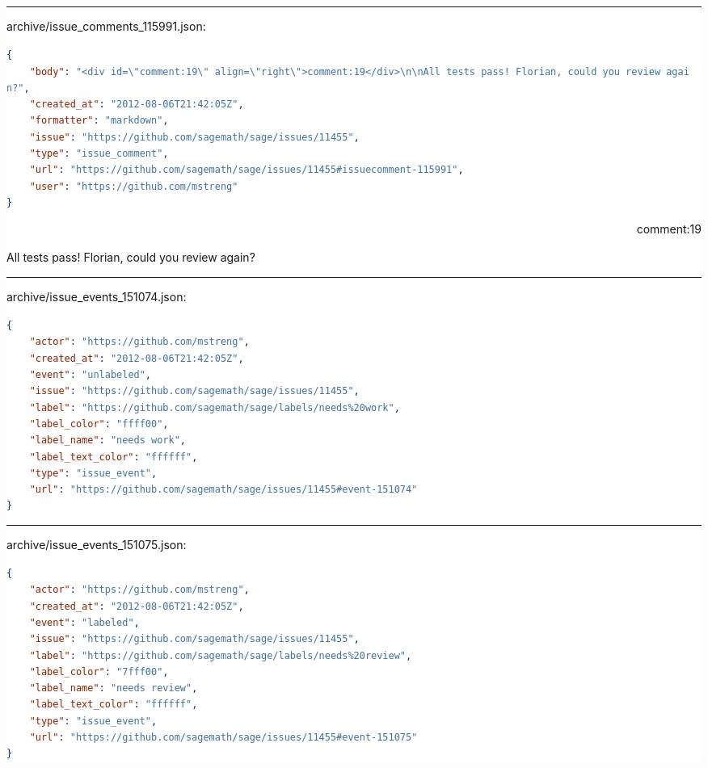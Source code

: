 


---

archive/issue_comments_115991.json:
```json
{
    "body": "<div id=\"comment:19\" align=\"right\">comment:19</div>\n\nAll tests pass! Florian, could you review again?",
    "created_at": "2012-08-06T21:42:05Z",
    "formatter": "markdown",
    "issue": "https://github.com/sagemath/sage/issues/11455",
    "type": "issue_comment",
    "url": "https://github.com/sagemath/sage/issues/11455#issuecomment-115991",
    "user": "https://github.com/mstreng"
}
```

<div id="comment:19" align="right">comment:19</div>

All tests pass! Florian, could you review again?



---

archive/issue_events_151074.json:
```json
{
    "actor": "https://github.com/mstreng",
    "created_at": "2012-08-06T21:42:05Z",
    "event": "unlabeled",
    "issue": "https://github.com/sagemath/sage/issues/11455",
    "label": "https://github.com/sagemath/sage/labels/needs%20work",
    "label_color": "ffff00",
    "label_name": "needs work",
    "label_text_color": "ffffff",
    "type": "issue_event",
    "url": "https://github.com/sagemath/sage/issues/11455#event-151074"
}
```



---

archive/issue_events_151075.json:
```json
{
    "actor": "https://github.com/mstreng",
    "created_at": "2012-08-06T21:42:05Z",
    "event": "labeled",
    "issue": "https://github.com/sagemath/sage/issues/11455",
    "label": "https://github.com/sagemath/sage/labels/needs%20review",
    "label_color": "7fff00",
    "label_name": "needs review",
    "label_text_color": "ffffff",
    "type": "issue_event",
    "url": "https://github.com/sagemath/sage/issues/11455#event-151075"
}
```
